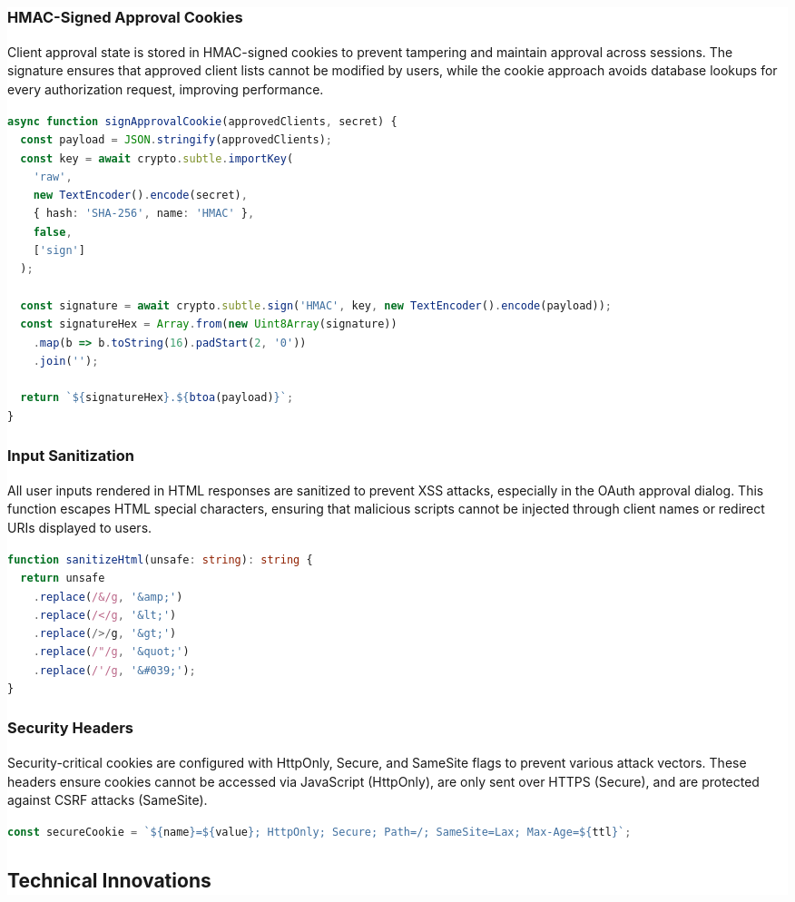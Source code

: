 ### HMAC-Signed Approval Cookies

Client approval state is stored in HMAC-signed cookies to prevent tampering and maintain approval across sessions. The signature ensures that approved client lists cannot be modified by users, while the cookie approach avoids database lookups for every authorization request, improving performance.

```typescript
async function signApprovalCookie(approvedClients, secret) {
  const payload = JSON.stringify(approvedClients);
  const key = await crypto.subtle.importKey(
    'raw',
    new TextEncoder().encode(secret),
    { hash: 'SHA-256', name: 'HMAC' },
    false,
    ['sign']
  );

  const signature = await crypto.subtle.sign('HMAC', key, new TextEncoder().encode(payload));
  const signatureHex = Array.from(new Uint8Array(signature))
    .map(b => b.toString(16).padStart(2, '0'))
    .join('');

  return `${signatureHex}.${btoa(payload)}`;
}
```

### Input Sanitization

All user inputs rendered in HTML responses are sanitized to prevent XSS attacks, especially in the OAuth approval dialog. This function escapes HTML special characters, ensuring that malicious scripts cannot be injected through client names or redirect URIs displayed to users.

```typescript
function sanitizeHtml(unsafe: string): string {
  return unsafe
    .replace(/&/g, '&amp;')
    .replace(/</g, '&lt;')
    .replace(/>/g, '&gt;')
    .replace(/"/g, '&quot;')
    .replace(/'/g, '&#039;');
}
```

### Security Headers

Security-critical cookies are configured with HttpOnly, Secure, and SameSite flags to prevent various attack vectors. These headers ensure cookies cannot be accessed via JavaScript (HttpOnly), are only sent over HTTPS (Secure), and are protected against CSRF attacks (SameSite).

```typescript
const secureCookie = `${name}=${value}; HttpOnly; Secure; Path=/; SameSite=Lax; Max-Age=${ttl}`;
```

## Technical Innovations
